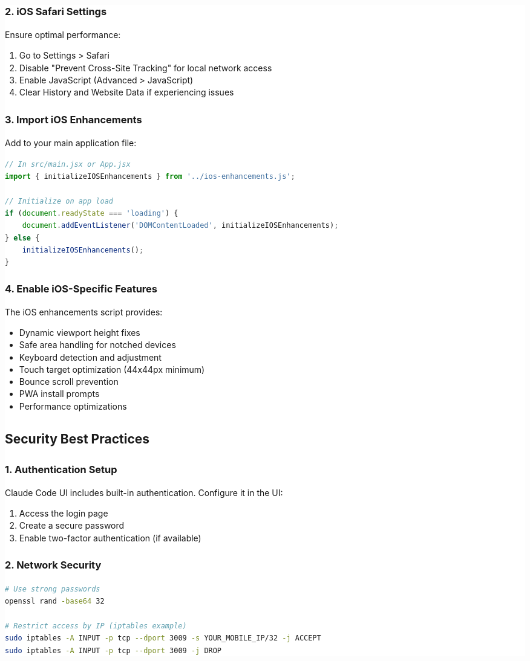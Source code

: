 ### 2. iOS Safari Settings

Ensure optimal performance:
1. Go to Settings > Safari
2. Disable "Prevent Cross-Site Tracking" for local network access
3. Enable JavaScript (Advanced > JavaScript)
4. Clear History and Website Data if experiencing issues

### 3. Import iOS Enhancements

Add to your main application file:

```javascript
// In src/main.jsx or App.jsx
import { initializeIOSEnhancements } from '../ios-enhancements.js';

// Initialize on app load
if (document.readyState === 'loading') {
    document.addEventListener('DOMContentLoaded', initializeIOSEnhancements);
} else {
    initializeIOSEnhancements();
}
```

### 4. Enable iOS-Specific Features

The iOS enhancements script provides:
- Dynamic viewport height fixes
- Safe area handling for notched devices
- Keyboard detection and adjustment
- Touch target optimization (44x44px minimum)
- Bounce scroll prevention
- PWA install prompts
- Performance optimizations

## Security Best Practices

### 1. Authentication Setup

Claude Code UI includes built-in authentication. Configure it in the UI:
1. Access the login page
2. Create a secure password
3. Enable two-factor authentication (if available)

### 2. Network Security

```bash
# Use strong passwords
openssl rand -base64 32

# Restrict access by IP (iptables example)
sudo iptables -A INPUT -p tcp --dport 3009 -s YOUR_MOBILE_IP/32 -j ACCEPT
sudo iptables -A INPUT -p tcp --dport 3009 -j DROP
```
